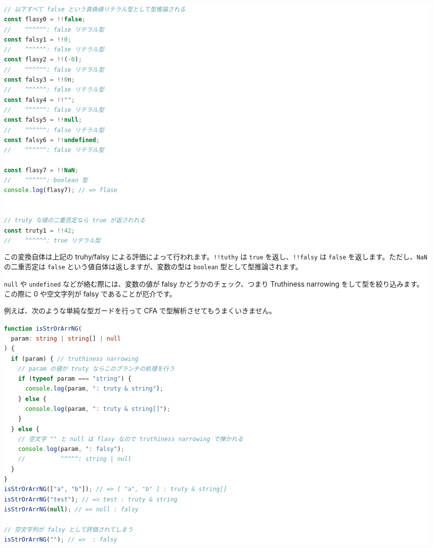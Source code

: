 ```ts
// 以下すべて false という真偽値リテラル型として型推論される
const flasy0 = !!false;
//    ^^^^^^: false リテラル型
const falsy1 = !!0;
//    ^^^^^^: false リテラル型
const flasy2 = !!(-0);
//    ^^^^^^: false リテラル型
const falsy3 = !!0n;
//    ^^^^^^: false リテラル型
const falsy4 = !!"";
//    ^^^^^^: false リテラル型
const falsy5 = !!null;
//    ^^^^^^: false リテラル型
const falsy6 = !!undefined;
//    ^^^^^^: false リテラル型

const flasy7 = !!NaN;
//    ^^^^^^: boolean 型
console.log(flasy7); // => flase


// truty な値の二重否定なら true が返されれる
const truty1 = !!42;
//    ^^^^^^: true リテラル型
```

この変換自体は上記の truhy/falsy による評価によって行われます。`!!tuthy` は `true` を返し、`!!falsy` は `false` を返します。ただし、`NaN` の二重否定は `false` という値自体は返しますが、変数の型は `boolean` 型として型推論されます。

`null` や `undefined` などが絡む際には、変数の値が falsy かどうかのチェック、つまり Truthiness narrowing をして型を絞り込みます。この際に 0 や空文字列が falsy であることが厄介です。

例えば、次のような単純な型ガードを行って CFA で型解析させてもうまくいきません。

```ts
function isStrOrArrNG(
  param: string | string[] | null
) {
  if (param) { // truthiness narrowing
    // param の値が truty ならこのブランチの処理を行う
    if (typeof param === "string") {
      console.log(param, ": truty & string");
    } else {
      console.log(param, ": truty & string[]");
    }
  } else {
    // 空文字 "" と null は flasy なので truthiness narrowing で弾かれる
    console.log(param, ": falsy");
    //          ^^^^^: string | null
  }
}
isStrOrArrNG(["a", "b"]); // => [ "a", "b" ] : truty & string[]
isStrOrArrNG("test"); // => test : truty & string
isStrOrArrNG(null); // => null : falsy

// 空文字列が falsy として評価されてしまう
isStrOrArrNG(""); // =>  : falsy
```
